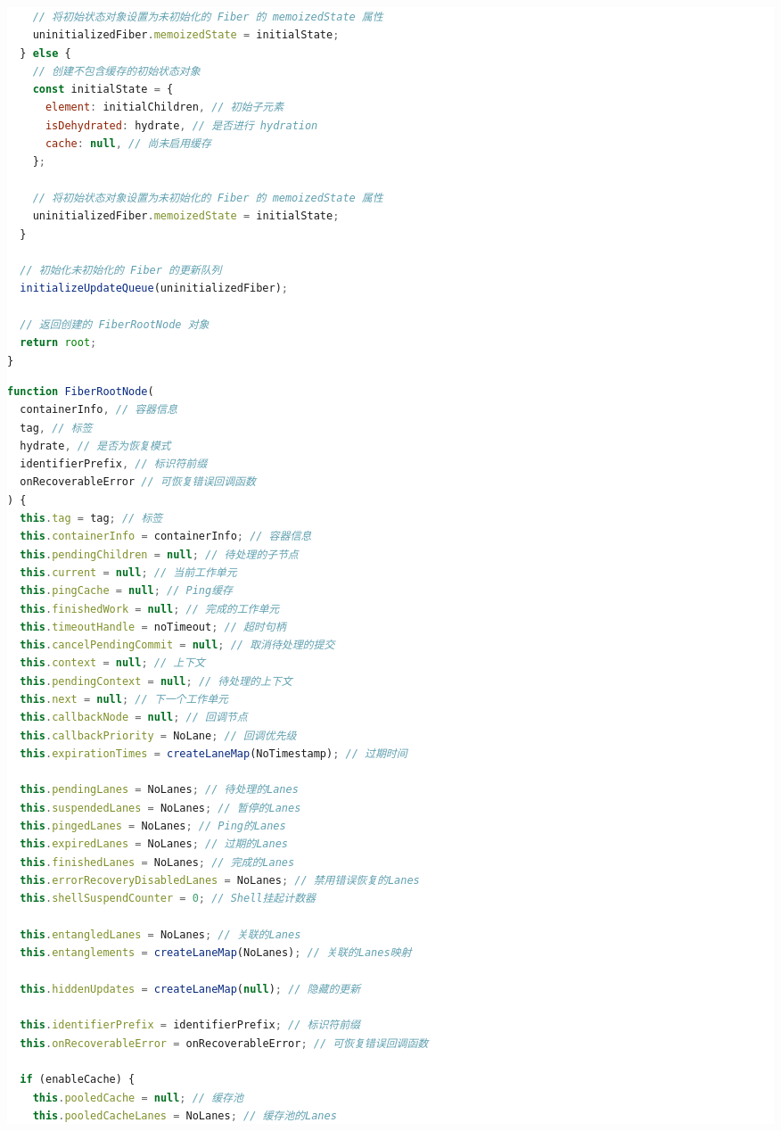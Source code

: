 ```js [createFiberRoot]
    // 将初始状态对象设置为未初始化的 Fiber 的 memoizedState 属性
    uninitializedFiber.memoizedState = initialState;
  } else {
    // 创建不包含缓存的初始状态对象
    const initialState = {
      element: initialChildren, // 初始子元素
      isDehydrated: hydrate, // 是否进行 hydration
      cache: null, // 尚未启用缓存
    };

    // 将初始状态对象设置为未初始化的 Fiber 的 memoizedState 属性
    uninitializedFiber.memoizedState = initialState;
  }

  // 初始化未初始化的 Fiber 的更新队列
  initializeUpdateQueue(uninitializedFiber);

  // 返回创建的 FiberRootNode 对象
  return root;
}
```

```js [FiberRootNode构造函数]
function FiberRootNode(
  containerInfo, // 容器信息
  tag, // 标签
  hydrate, // 是否为恢复模式
  identifierPrefix, // 标识符前缀
  onRecoverableError // 可恢复错误回调函数
) {
  this.tag = tag; // 标签
  this.containerInfo = containerInfo; // 容器信息
  this.pendingChildren = null; // 待处理的子节点
  this.current = null; // 当前工作单元
  this.pingCache = null; // Ping缓存
  this.finishedWork = null; // 完成的工作单元
  this.timeoutHandle = noTimeout; // 超时句柄
  this.cancelPendingCommit = null; // 取消待处理的提交
  this.context = null; // 上下文
  this.pendingContext = null; // 待处理的上下文
  this.next = null; // 下一个工作单元
  this.callbackNode = null; // 回调节点
  this.callbackPriority = NoLane; // 回调优先级
  this.expirationTimes = createLaneMap(NoTimestamp); // 过期时间

  this.pendingLanes = NoLanes; // 待处理的Lanes
  this.suspendedLanes = NoLanes; // 暂停的Lanes
  this.pingedLanes = NoLanes; // Ping的Lanes
  this.expiredLanes = NoLanes; // 过期的Lanes
  this.finishedLanes = NoLanes; // 完成的Lanes
  this.errorRecoveryDisabledLanes = NoLanes; // 禁用错误恢复的Lanes
  this.shellSuspendCounter = 0; // Shell挂起计数器

  this.entangledLanes = NoLanes; // 关联的Lanes
  this.entanglements = createLaneMap(NoLanes); // 关联的Lanes映射

  this.hiddenUpdates = createLaneMap(null); // 隐藏的更新

  this.identifierPrefix = identifierPrefix; // 标识符前缀
  this.onRecoverableError = onRecoverableError; // 可恢复错误回调函数

  if (enableCache) {
    this.pooledCache = null; // 缓存池
    this.pooledCacheLanes = NoLanes; // 缓存池的Lanes
```